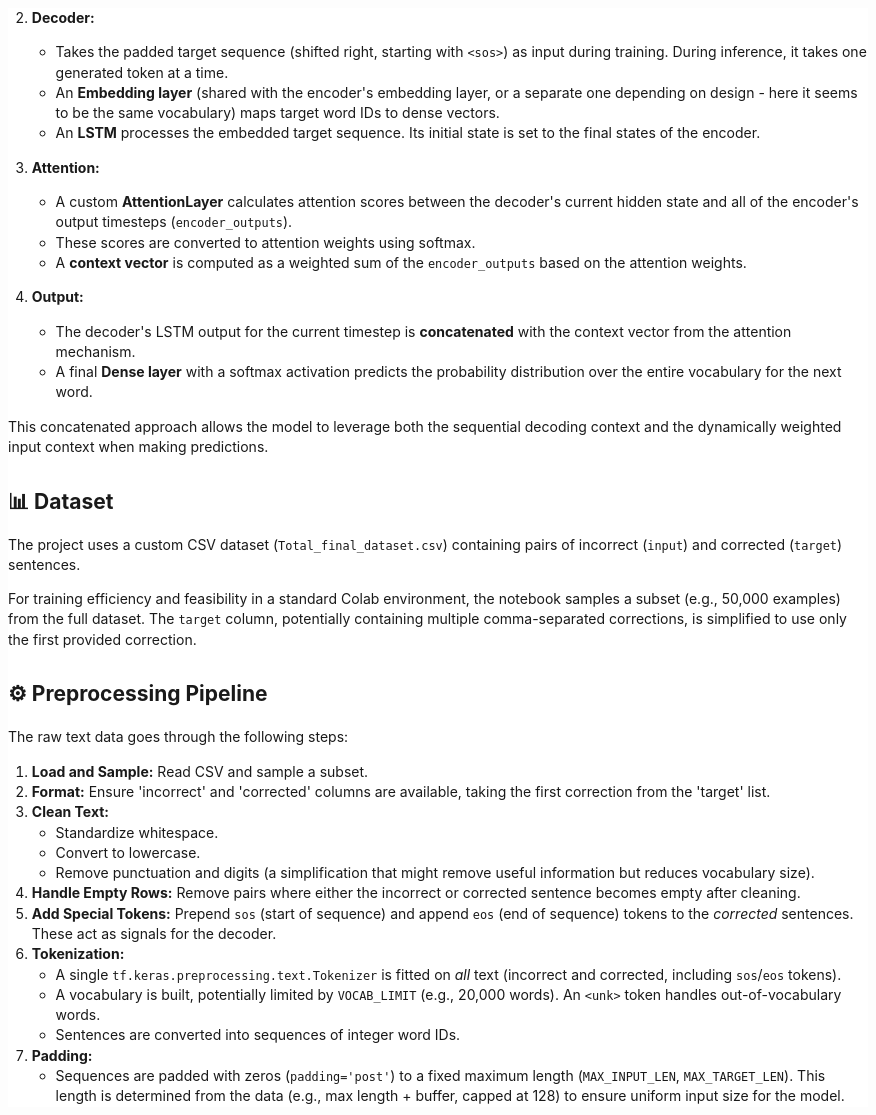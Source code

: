 2.  **Decoder:**
    *   Takes the padded target sequence (shifted right, starting with `<sos>`) as input during training. During inference, it takes one generated token at a time.
    *   An **Embedding layer** (shared with the encoder's embedding layer, or a separate one depending on design - here it seems to be the same vocabulary) maps target word IDs to dense vectors.
    *   An **LSTM** processes the embedded target sequence. Its initial state is set to the final states of the encoder.

3.  **Attention:**
    *   A custom **AttentionLayer** calculates attention scores between the decoder's current hidden state and all of the encoder's output timesteps (`encoder_outputs`).
    *   These scores are converted to attention weights using softmax.
    *   A **context vector** is computed as a weighted sum of the `encoder_outputs` based on the attention weights.

4.  **Output:**
    *   The decoder's LSTM output for the current timestep is **concatenated** with the context vector from the attention mechanism.
    *   A final **Dense layer** with a softmax activation predicts the probability distribution over the entire vocabulary for the next word.

This concatenated approach allows the model to leverage both the sequential decoding context and the dynamically weighted input context when making predictions.

## 📊 Dataset

The project uses a custom CSV dataset (`Total_final_dataset.csv`) containing pairs of incorrect (`input`) and corrected (`target`) sentences.

For training efficiency and feasibility in a standard Colab environment, the notebook samples a subset (e.g., 50,000 examples) from the full dataset. The `target` column, potentially containing multiple comma-separated corrections, is simplified to use only the first provided correction.

## ⚙️ Preprocessing Pipeline

The raw text data goes through the following steps:

1.  **Load and Sample:** Read CSV and sample a subset.
2.  **Format:** Ensure 'incorrect' and 'corrected' columns are available, taking the first correction from the 'target' list.
3.  **Clean Text:**
    *   Standardize whitespace.
    *   Convert to lowercase.
    *   Remove punctuation and digits (a simplification that might remove useful information but reduces vocabulary size).
4.  **Handle Empty Rows:** Remove pairs where either the incorrect or corrected sentence becomes empty after cleaning.
5.  **Add Special Tokens:** Prepend `sos` (start of sequence) and append `eos` (end of sequence) tokens to the *corrected* sentences. These act as signals for the decoder.
6.  **Tokenization:**
    *   A single `tf.keras.preprocessing.text.Tokenizer` is fitted on *all* text (incorrect and corrected, including `sos`/`eos` tokens).
    *   A vocabulary is built, potentially limited by `VOCAB_LIMIT` (e.g., 20,000 words). An `<unk>` token handles out-of-vocabulary words.
    *   Sentences are converted into sequences of integer word IDs.
7.  **Padding:**
    *   Sequences are padded with zeros (`padding='post'`) to a fixed maximum length (`MAX_INPUT_LEN`, `MAX_TARGET_LEN`). This length is determined from the data (e.g., max length + buffer, capped at 128) to ensure uniform input size for the model.
